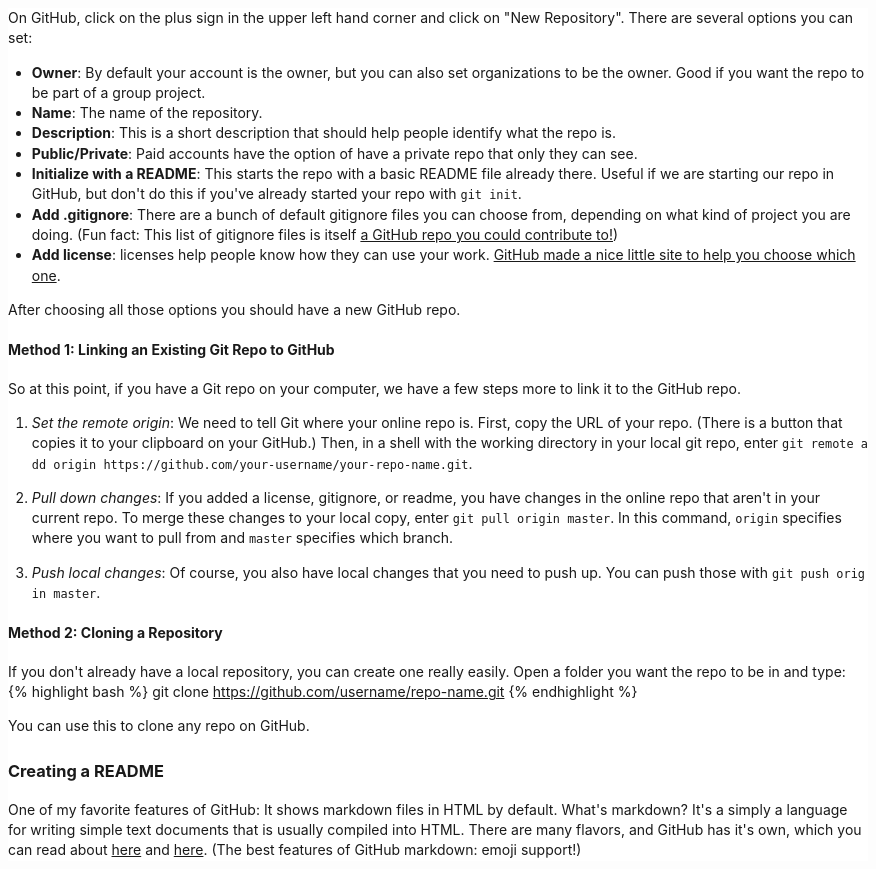 On GitHub, click on the plus sign in the upper left hand corner and click on "New Repository". There are several options you can set:

- **Owner**: By default your account is the owner, but you can also set organizations to be the owner. Good if you want the repo to be part of a group project.
- **Name**: The name of the repository.
- **Description**: This is a short description that should help people identify what the repo is.
- **Public/Private**: Paid accounts have the option of have a private repo that only they can see.
- **Initialize with a README**: This starts the repo with a basic README file already there. Useful if we are starting our repo in GitHub, but don't do this if you've already started your repo with `git init`.
- **Add .gitignore**: There are a bunch of default gitignore files you can choose from, depending on what kind of project you are doing. (Fun fact: This list of gitignore files is itself [a GitHub repo you could contribute to!](https://github.com/github/gitignore))
- **Add license**: licenses help people know how they can use your work. [GitHub made a nice little site to help you choose which one](http://choosealicense.com/).

After choosing all those options you should have a new GitHub repo.

#### Method 1: Linking an Existing Git Repo to GitHub

So at this point, if you have a Git repo on your computer, we have a few steps more to link it to the GitHub repo.

1. *Set the remote origin*: We need to tell Git where your online repo is. First, copy the URL of your repo. (There is a button that copies it to your clipboard on your GitHub.) Then, in a shell with the working directory in your local git repo, enter `git remote add origin https://github.com/your-username/your-repo-name.git`.

2. *Pull down changes*: If you added a license, gitignore, or readme, you have changes in the online repo that aren't in your current repo. To merge these changes to your local copy, enter `git pull origin master`. In this command, `origin` specifies where you want to pull from and `master` specifies which branch.

3. *Push local changes*: Of course, you also have local changes that you need to push up. You can push those with `git push origin master`.

#### Method 2: Cloning a Repository

If you don't already have a local repository, you can create one really easily. Open a folder you want the repo to be in and type:
{% highlight bash %}
git clone https://github.com/username/repo-name.git
{% endhighlight %}

You can use this to clone any repo on GitHub.

### Creating a README

One of my favorite features of GitHub: It shows markdown files in HTML by default. What's markdown? It's a simply a language for writing simple text documents that is usually compiled into HTML. There are many flavors, and GitHub has it's own, which you can read about [here](https://help.github.com/articles/markdown-basics/) and [here](https://help.github.com/articles/github-flavored-markdown/). (The best features of GitHub markdown: emoji support!)
